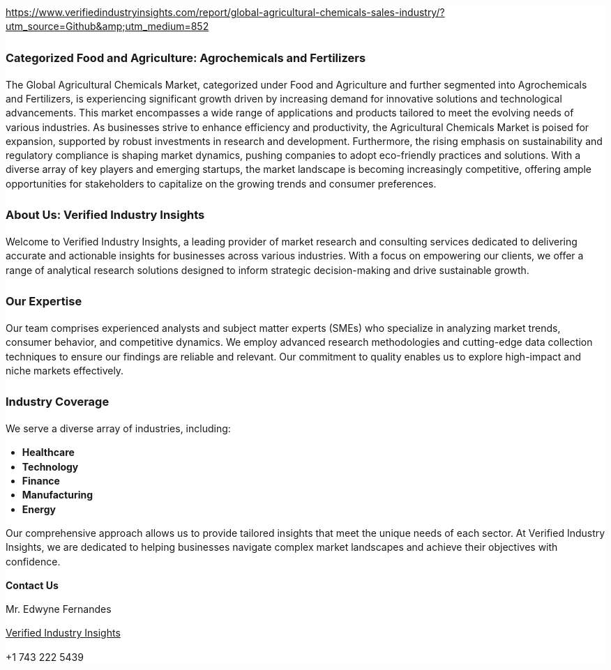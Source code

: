</strong><a href="https://www.verifiedindustryinsights.com/report/global-agricultural-chemicals-sales-industry/?utm_source=Github&amp;utm_medium=852">https://www.verifiedindustryinsights.com/report/global-agricultural-chemicals-sales-industry/?utm_source=Github&amp;utm_medium=852</a>&nbsp;</p><h3>Categorized Food and Agriculture: Agrochemicals and Fertilizers </h3><p>The Global Agricultural Chemicals Market, categorized under Food and Agriculture and further segmented into Agrochemicals and Fertilizers, is experiencing significant growth driven by increasing demand for innovative solutions and technological advancements. This market encompasses a wide range of applications and products tailored to meet the evolving needs of various industries. As businesses strive to enhance efficiency and productivity, the Agricultural Chemicals Market is poised for expansion, supported by robust investments in research and development. Furthermore, the rising emphasis on sustainability and regulatory compliance is shaping market dynamics, pushing companies to adopt eco-friendly practices and solutions. With a diverse array of key players and emerging startups, the market landscape is becoming increasingly competitive, offering ample opportunities for stakeholders to capitalize on the growing trends and consumer preferences.</p><h3>About Us: Verified Industry Insights</h3><p>Welcome to Verified Industry Insights, a leading provider of market research and consulting services dedicated to delivering accurate and actionable insights for businesses across various industries. With a focus on empowering our clients, we offer a range of analytical research solutions designed to inform strategic decision-making and drive sustainable growth.</p><h3>Our Expertise</h3><p>Our team comprises experienced analysts and subject matter experts (SMEs) who specialize in analyzing market trends, consumer behavior, and competitive dynamics. We employ advanced research methodologies and cutting-edge data collection techniques to ensure our findings are reliable and relevant. Our commitment to quality enables us to explore high-impact and niche markets effectively.</p><h3>Industry Coverage</h3><p>We serve a diverse array of industries, including:</p><ul><li><strong>Healthcare</strong></li><li><strong>Technology</strong></li><li><strong>Finance</strong></li><li><strong>Manufacturing</strong></li><li><strong>Energy</strong></li></ul><p>Our comprehensive approach allows us to provide tailored insights that meet the unique needs of each sector. At Verified Industry Insights, we are dedicated to helping businesses navigate complex market landscapes and achieve their objectives with confidence.</p><p><strong>Contact Us</strong></p><p>Mr. Edwyne Fernandes</p><p><a href="https://www.verifiedindustryinsights.com/">Verified Industry Insights</a></p><p>+1 743 222 5439</p>
